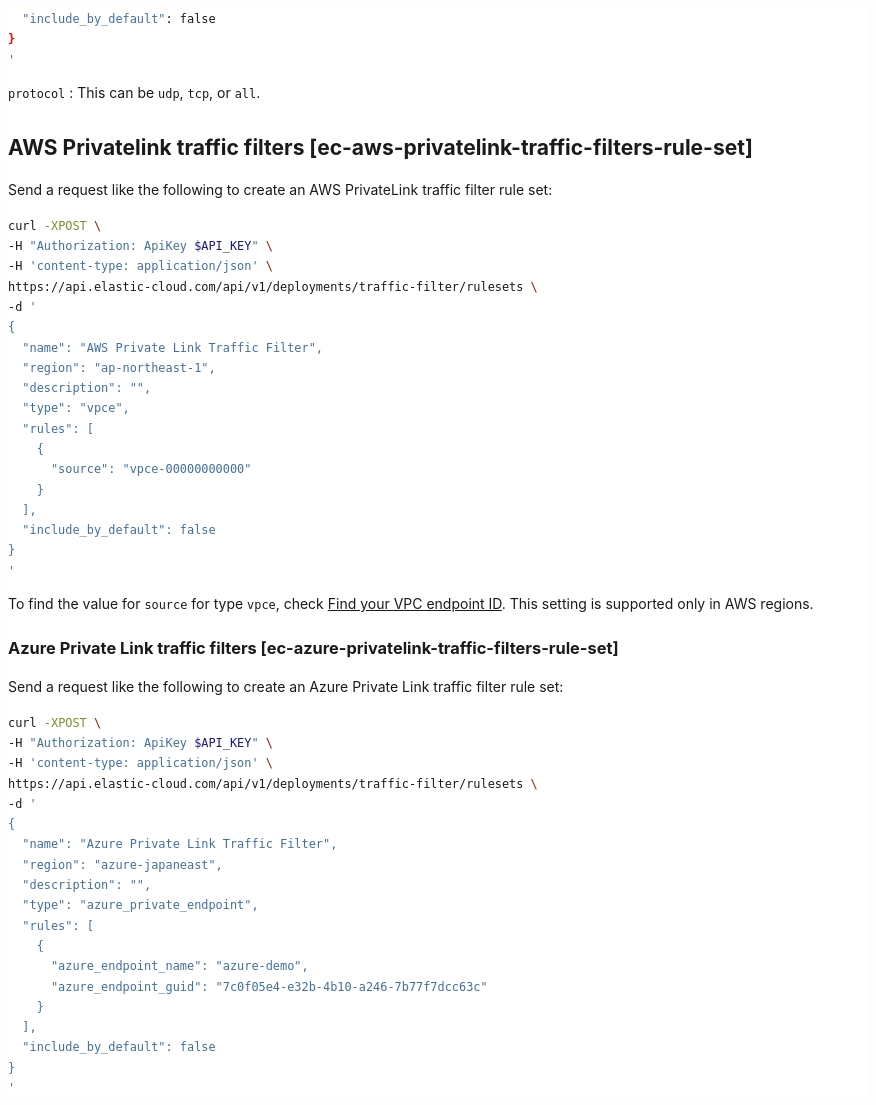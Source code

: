 ```sh
  "include_by_default": false
}
'
```

`protocol`
:   This can be `udp`, `tcp`, or `all`.


## AWS Privatelink traffic filters [ec-aws-privatelink-traffic-filters-rule-set] 

Send a request like the following to create an AWS PrivateLink traffic filter rule set:

```sh
curl -XPOST \
-H "Authorization: ApiKey $API_KEY" \
-H 'content-type: application/json' \
https://api.elastic-cloud.com/api/v1/deployments/traffic-filter/rulesets \
-d '
{
  "name": "AWS Private Link Traffic Filter",
  "region": "ap-northeast-1",
  "description": "",
  "type": "vpce",
  "rules": [
    {
      "source": "vpce-00000000000"
    }
  ],
  "include_by_default": false
}
'
```

To find the value for `source` for type `vpce`, check [Find your VPC endpoint ID](aws-privatelink-traffic-filters.md#ec-find-your-endpoint). This setting is supported only in AWS regions.


### Azure Private Link traffic filters [ec-azure-privatelink-traffic-filters-rule-set] 

Send a request like the following to create an Azure Private Link traffic filter rule set:

```sh
curl -XPOST \
-H "Authorization: ApiKey $API_KEY" \
-H 'content-type: application/json' \
https://api.elastic-cloud.com/api/v1/deployments/traffic-filter/rulesets \
-d '
{
  "name": "Azure Private Link Traffic Filter",
  "region": "azure-japaneast",
  "description": "",
  "type": "azure_private_endpoint",
  "rules": [
    {
      "azure_endpoint_name": "azure-demo",
      "azure_endpoint_guid": "7c0f05e4-e32b-4b10-a246-7b77f7dcc63c"
    }
  ],
  "include_by_default": false
}
'
```
